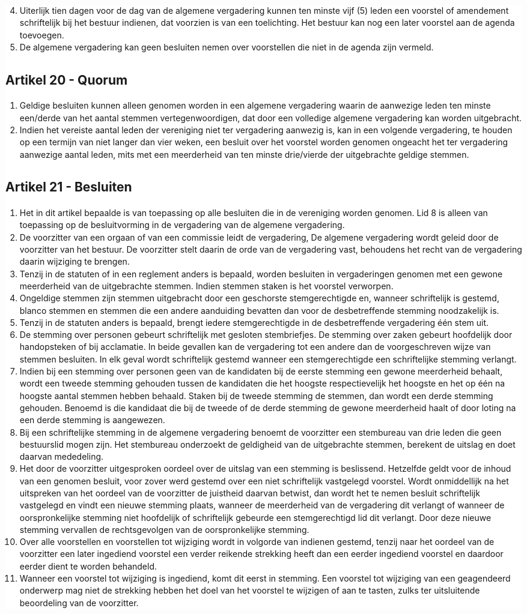 4.	Uiterlijk tien dagen voor de dag van de algemene vergadering kunnen ten minste vijf (5) leden een voorstel of amendement schriftelijk bij het bestuur indienen, dat voorzien is van een toelichting. Het bestuur kan nog een later voorstel aan de agenda toevoegen.
5.	De algemene vergadering kan geen besluiten nemen over voorstellen die niet in de agenda zijn vermeld.

## Artikel 20 - Quorum
1.	Geldige besluiten kunnen alleen genomen worden in een algemene vergadering waarin de aanwezige leden ten minste een/derde van het aantal stemmen vertegenwoordigen, dat door een volledige algemene vergadering kan worden uitgebracht.
2.	Indien het vereiste aantal leden der vereniging niet ter vergadering aanwezig is, kan in een volgende vergadering, te houden op een termijn van niet langer dan vier weken, een besluit over het voorstel worden genomen ongeacht het ter vergadering aanwezige aantal leden, mits met een meerderheid van ten minste drie/vierde der uitgebrachte geldige stemmen.

## Artikel 21 - Besluiten
1.	Het in dit artikel bepaalde is van toepassing op alle besluiten die in de vereniging worden genomen. Lid 8 is alleen van toepassing op de besluitvorming in de vergadering van de algemene vergadering.
2.	De voorzitter van een orgaan of van een commissie leidt de vergadering, De algemene vergadering wordt geleid door de voorzitter van het bestuur. De voorzitter stelt daarin de orde van de vergadering vast, behoudens het recht van de vergadering daarin wijziging te brengen.
3.	Tenzij in de statuten of in een reglement anders is bepaald, worden besluiten in vergaderingen genomen met een gewone meerderheid van de uitgebrachte stemmen. Indien stemmen staken is het voorstel verworpen.
4.	Ongeldige stemmen zijn stemmen uitgebracht door een geschorste stemgerechtigde en, wanneer schriftelijk is gestemd, blanco stemmen en stemmen die een andere aanduiding bevatten dan voor de desbetreffende stemming noodzakelijk is.
5.	Tenzij in de statuten anders is bepaald, brengt iedere stemgerechtigde in de desbetreffende vergadering één stem uit.
6.	De stemming over personen gebeurt schriftelijk met gesloten stembriefjes. De stemming over zaken gebeurt hoofdelijk door handopsteken of bij acclamatie. In beide gevallen kan de vergadering tot een andere dan de voorgeschreven wijze van stemmen besluiten. In elk geval wordt schriftelijk gestemd wanneer een stemgerechtigde een schriftelijke stemming verlangt.
7.	Indien bij een stemming over personen geen van de kandidaten bij de eerste stemming een gewone meerderheid behaalt, wordt een tweede stemming gehouden tussen de kandidaten die het hoogste respectievelijk het hoogste en het op één na hoogste aantal stemmen hebben behaald. Staken bij de tweede stemming de stemmen, dan wordt een derde stemming gehouden. Benoemd is die kandidaat die bij de tweede of de derde stemming de gewone meerderheid haalt of door loting na een derde stemming is aangewezen.
8.	Bij een schriftelijke stemming in de algemene vergadering benoemt de voorzitter een stembureau van drie leden die geen bestuurslid mogen zijn. Het stembureau onderzoekt de geldigheid van de uitgebrachte stemmen, berekent de uitslag en doet daarvan mededeling.
9.	Het door de voorzitter uitgesproken oordeel over de uitslag van een stemming is beslissend. Hetzelfde geldt voor de inhoud van een genomen besluit, voor zover werd gestemd over een niet schriftelijk vastgelegd voorstel. Wordt onmiddellijk na het uitspreken van het oordeel van de voorzitter de juistheid daarvan betwist, dan wordt het te nemen besluit schriftelijk vastgelegd en vindt een nieuwe stemming plaats, wanneer de meerderheid van de vergadering dit verlangt of wanneer de oorspronkelijke stemming niet hoofdelijk of schriftelijk gebeurde een stemgerechtigd lid dit verlangt. Door deze nieuwe stemming vervallen de rechtsgevolgen van de oorspronkelijke stemming.
10.	Over alle voorstellen en voorstellen tot wijziging wordt in volgorde van indienen gestemd, tenzij naar het oordeel van de voorzitter een later ingediend voorstel een verder reikende strekking heeft dan een eerder ingediend voorstel en daardoor eerder dient te worden behandeld.
11.	Wanneer een voorstel tot wijziging is ingediend, komt dit eerst in stemming. Een voorstel tot wijziging van een geagendeerd onderwerp mag niet de strekking hebben het doel van het voorstel te wijzigen of aan te tasten, zulks ter uitsluitende beoordeling van de voorzitter.
